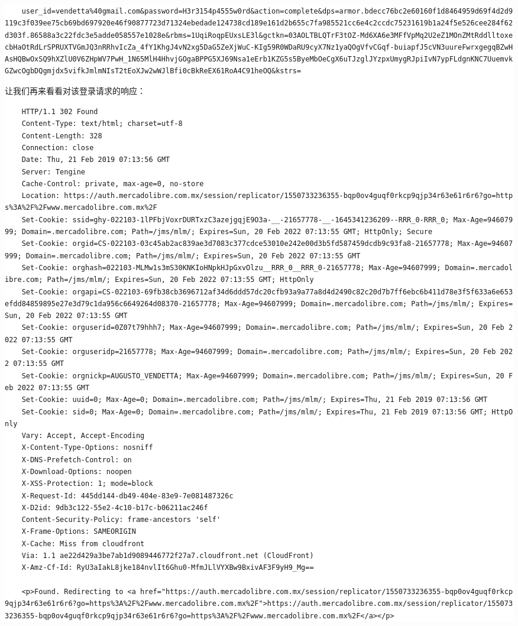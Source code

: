 ```
    user_id=vendetta%40gmail.com&password=H3r3154p4555w0rd&action=complete&dps=armor.bdecc76bc2e60160f1d8464959d69f4d2d9119c3f039ee75cb69bd697920e46f90877723d71324ebedade124738cd189e161d2b655c7fa985521cc6e4c2ccdc75231619b1a24f5e526cee284f62d303f.86588a3c22fdc3e5adde058557e1028e&rbms=1UqiRoqpEUxsLE3l&gctkn=03AOLTBLQTrF3tOZ-Md6XA6e3MFfVpMq2U2eZ1MOnZMtRddlltoxecbHaOtRdLrSPRUXTVGmJQ3nRRhvIcZa_4fY1KhgJ4vN2xg5DaG5ZeXjWuC-KIg59R0WDaRU9cyX7Nz1yaQOgVfvCGqf-buiapfJ5cVN3uureFwrxgegqBZwHAsHQBwOxSQ9hXZlU0V6ZHpWV7PwH_1N65MlH4HhvjGOgaBPPG5XJ69Nsa1eErb1KZG5s5ByeMbOeCgX6uTJzglJYzpxUmygRJpiIvN7ypFLdgnKNC7UuemvkGZwcOgbDQgmjdx5vifkJmlmNIsT2tEoXJw2wWJlBfi0cBkReEX61RoA4C91heOQ&kstrs=  
```

让我们再来看看对该登录请求的响应：

```
    HTTP/1.1 302 Found
    Content-Type: text/html; charset=utf-8
    Content-Length: 328
    Connection: close
    Date: Thu, 21 Feb 2019 07:13:56 GMT
    Server: Tengine
    Cache-Control: private, max-age=0, no-store
    Location: https://auth.mercadolibre.com.mx/session/replicator/1550733236355-bqp0ov4guqf0rkcp9qjp34r63e61r6r6?go=https%3A%2F%2Fwww.mercadolibre.com.mx%2F
    Set-Cookie: ssid=ghy-022103-1lPFbjVoxrDURTxzC3azejgqjE9O3a-__-21657778-__-1645341236209--RRR_0-RRR_0; Max-Age=94607999; Domain=.mercadolibre.com; Path=/jms/mlm/; Expires=Sun, 20 Feb 2022 07:13:55 GMT; HttpOnly; Secure
    Set-Cookie: orgid=CS-022103-03c45ab2ac839ae3d7083c377cdce53010e242e00d3b5fd587459dcdb9c93fa8-21657778; Max-Age=94607999; Domain=.mercadolibre.com; Path=/jms/mlm/; Expires=Sun, 20 Feb 2022 07:13:55 GMT
    Set-Cookie: orghash=022103-MLMw1s3mS30KNKIoHNpkHJpGxvOlzu__RRR_0__RRR_0-21657778; Max-Age=94607999; Domain=.mercadolibre.com; Path=/jms/mlm/; Expires=Sun, 20 Feb 2022 07:13:55 GMT; HttpOnly
    Set-Cookie: orgapi=CS-022103-69fb38cb3696712af34d6ddd57dc20cfb93a9a77a8d4d2490c82c20d7b7ff6ebc6b411d78e3f5f633a6e653efdd84859895e27e3d79c1da956c6649264d08370-21657778; Max-Age=94607999; Domain=.mercadolibre.com; Path=/jms/mlm/; Expires=Sun, 20 Feb 2022 07:13:55 GMT
    Set-Cookie: orguserid=0Z07t79hhh7; Max-Age=94607999; Domain=.mercadolibre.com; Path=/jms/mlm/; Expires=Sun, 20 Feb 2022 07:13:55 GMT
    Set-Cookie: orguseridp=21657778; Max-Age=94607999; Domain=.mercadolibre.com; Path=/jms/mlm/; Expires=Sun, 20 Feb 2022 07:13:55 GMT
    Set-Cookie: orgnickp=AUGUSTO_VENDETTA; Max-Age=94607999; Domain=.mercadolibre.com; Path=/jms/mlm/; Expires=Sun, 20 Feb 2022 07:13:55 GMT
    Set-Cookie: uuid=0; Max-Age=0; Domain=.mercadolibre.com; Path=/jms/mlm/; Expires=Thu, 21 Feb 2019 07:13:56 GMT
    Set-Cookie: sid=0; Max-Age=0; Domain=.mercadolibre.com; Path=/jms/mlm/; Expires=Thu, 21 Feb 2019 07:13:56 GMT; HttpOnly
    Vary: Accept, Accept-Encoding
    X-Content-Type-Options: nosniff
    X-DNS-Prefetch-Control: on
    X-Download-Options: noopen
    X-XSS-Protection: 1; mode=block
    X-Request-Id: 445dd144-db49-404e-83e9-7e081487326c
    X-D2id: 9db3c122-55e2-4c10-b17c-b06211ac246f
    Content-Security-Policy: frame-ancestors 'self'
    X-Frame-Options: SAMEORIGIN
    X-Cache: Miss from cloudfront
    Via: 1.1 ae22d429a3be7ab1d9089446772f27a7.cloudfront.net (CloudFront)
    X-Amz-Cf-Id: RyU3aIakL8jke184nvlIt6Ghu0-MfmJLlVYXBw9BxivAF3F9yH9_Mg==

    <p>Found. Redirecting to <a href="https://auth.mercadolibre.com.mx/session/replicator/1550733236355-bqp0ov4guqf0rkcp9qjp34r63e61r6r6?go=https%3A%2F%2Fwww.mercadolibre.com.mx%2F">https://auth.mercadolibre.com.mx/session/replicator/1550733236355-bqp0ov4guqf0rkcp9qjp34r63e61r6r6?go=https%3A%2F%2Fwww.mercadolibre.com.mx%2F</a></p>

```
